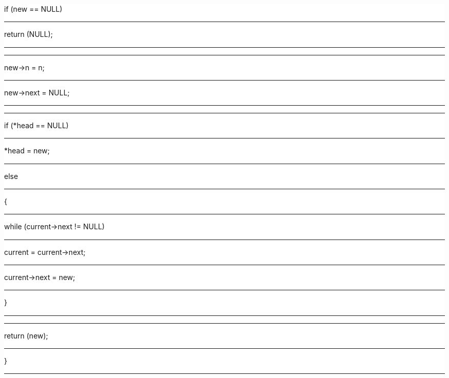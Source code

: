 if (new == NULL)

***

return (NULL);

***

***

new-\>n = n;

***

new-\>next = NULL;

***

***

if (\*head == NULL)

***

\*head = new;

***

else

***

{

***

while (current-\>next != NULL)

***

current = current-\>next;

***

current-\>next = new;

***

}

***

***

return (new);

***

}

***
